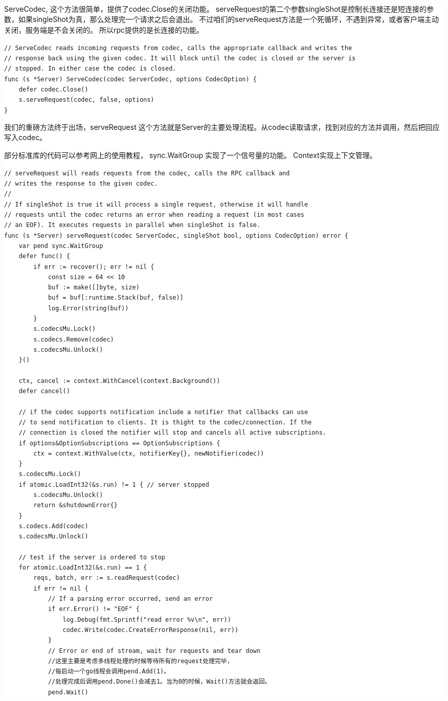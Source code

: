 ServeCodec, 这个方法很简单，提供了codec.Close的关闭功能。 serveRequest的第二个参数singleShot是控制长连接还是短连接的参数，如果singleShot为真，那么处理完一个请求之后会退出。 不过咱们的serveRequest方法是一个死循环，不遇到异常，或者客户端主动关闭，服务端是不会关闭的。 所以rpc提供的是长连接的功能。

	// ServeCodec reads incoming requests from codec, calls the appropriate callback and writes the
	// response back using the given codec. It will block until the codec is closed or the server is
	// stopped. In either case the codec is closed.
	func (s *Server) ServeCodec(codec ServerCodec, options CodecOption) {
		defer codec.Close()
		s.serveRequest(codec, false, options)
	}

我们的重磅方法终于出场，serveRequest 这个方法就是Server的主要处理流程。从codec读取请求，找到对应的方法并调用，然后把回应写入codec。

部分标准库的代码可以参考网上的使用教程， sync.WaitGroup 实现了一个信号量的功能。 Context实现上下文管理。

	
	// serveRequest will reads requests from the codec, calls the RPC callback and
	// writes the response to the given codec.
	//
	// If singleShot is true it will process a single request, otherwise it will handle
	// requests until the codec returns an error when reading a request (in most cases
	// an EOF). It executes requests in parallel when singleShot is false.
	func (s *Server) serveRequest(codec ServerCodec, singleShot bool, options CodecOption) error {
		var pend sync.WaitGroup
		defer func() {
			if err := recover(); err != nil {
				const size = 64 << 10
				buf := make([]byte, size)
				buf = buf[:runtime.Stack(buf, false)]
				log.Error(string(buf))
			}
			s.codecsMu.Lock()
			s.codecs.Remove(codec)
			s.codecsMu.Unlock()
		}()
	
		ctx, cancel := context.WithCancel(context.Background())
		defer cancel()
	
		// if the codec supports notification include a notifier that callbacks can use
		// to send notification to clients. It is thight to the codec/connection. If the
		// connection is closed the notifier will stop and cancels all active subscriptions.
		if options&OptionSubscriptions == OptionSubscriptions {
			ctx = context.WithValue(ctx, notifierKey{}, newNotifier(codec))
		}
		s.codecsMu.Lock()
		if atomic.LoadInt32(&s.run) != 1 { // server stopped
			s.codecsMu.Unlock()
			return &shutdownError{}
		}
		s.codecs.Add(codec)
		s.codecsMu.Unlock()
	
		// test if the server is ordered to stop
		for atomic.LoadInt32(&s.run) == 1 {
			reqs, batch, err := s.readRequest(codec)
			if err != nil {
				// If a parsing error occurred, send an error
				if err.Error() != "EOF" {
					log.Debug(fmt.Sprintf("read error %v\n", err))
					codec.Write(codec.CreateErrorResponse(nil, err))
				}
				// Error or end of stream, wait for requests and tear down
				//这里主要是考虑多线程处理的时候等待所有的request处理完毕，
				//每启动一个go线程会调用pend.Add(1)。 
				//处理完成后调用pend.Done()会减去1。当为0的时候，Wait()方法就会返回。
				pend.Wait()